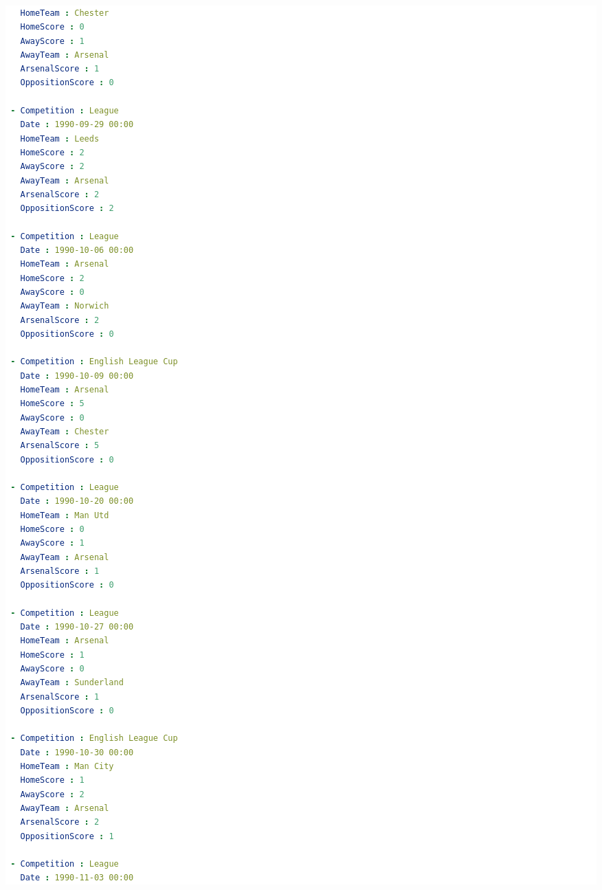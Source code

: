 ```yaml
   HomeTeam : Chester
   HomeScore : 0
   AwayScore : 1
   AwayTeam : Arsenal
   ArsenalScore : 1
   OppositionScore : 0

 - Competition : League
   Date : 1990-09-29 00:00
   HomeTeam : Leeds
   HomeScore : 2
   AwayScore : 2
   AwayTeam : Arsenal
   ArsenalScore : 2
   OppositionScore : 2

 - Competition : League
   Date : 1990-10-06 00:00
   HomeTeam : Arsenal
   HomeScore : 2
   AwayScore : 0
   AwayTeam : Norwich
   ArsenalScore : 2
   OppositionScore : 0

 - Competition : English League Cup
   Date : 1990-10-09 00:00
   HomeTeam : Arsenal
   HomeScore : 5
   AwayScore : 0
   AwayTeam : Chester
   ArsenalScore : 5
   OppositionScore : 0

 - Competition : League
   Date : 1990-10-20 00:00
   HomeTeam : Man Utd
   HomeScore : 0
   AwayScore : 1
   AwayTeam : Arsenal
   ArsenalScore : 1
   OppositionScore : 0

 - Competition : League
   Date : 1990-10-27 00:00
   HomeTeam : Arsenal
   HomeScore : 1
   AwayScore : 0
   AwayTeam : Sunderland
   ArsenalScore : 1
   OppositionScore : 0

 - Competition : English League Cup
   Date : 1990-10-30 00:00
   HomeTeam : Man City
   HomeScore : 1
   AwayScore : 2
   AwayTeam : Arsenal
   ArsenalScore : 2
   OppositionScore : 1

 - Competition : League
   Date : 1990-11-03 00:00
```